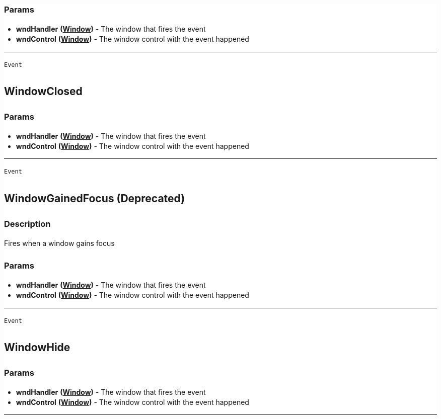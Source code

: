 ### Params

-   **wndHandler** **([Window](../WindowControls/Window.md))** - The
    window that fires the event
-   **wndControl** **([Window](../WindowControls/Window.md))** - The
    window control with the event happened

------------------------------------------------------------------------

`Event`

WindowClosed
------------

### Params

-   **wndHandler** **([Window](../WindowControls/Window.md))** - The
    window that fires the event
-   **wndControl** **([Window](../WindowControls/Window.md))** - The
    window control with the event happened

------------------------------------------------------------------------

`Event`

WindowGainedFocus (Deprecated)
------------------------------

### Description

Fires when a window gains focus

### Params

-   **wndHandler** **([Window](../WindowControls/Window.md))** - The
    window that fires the event
-   **wndControl** **([Window](../WindowControls/Window.md))** - The
    window control with the event happened

------------------------------------------------------------------------

`Event`

WindowHide
----------

### Params

-   **wndHandler** **([Window](../WindowControls/Window.md))** - The
    window that fires the event
-   **wndControl** **([Window](../WindowControls/Window.md))** - The
    window control with the event happened

------------------------------------------------------------------------
